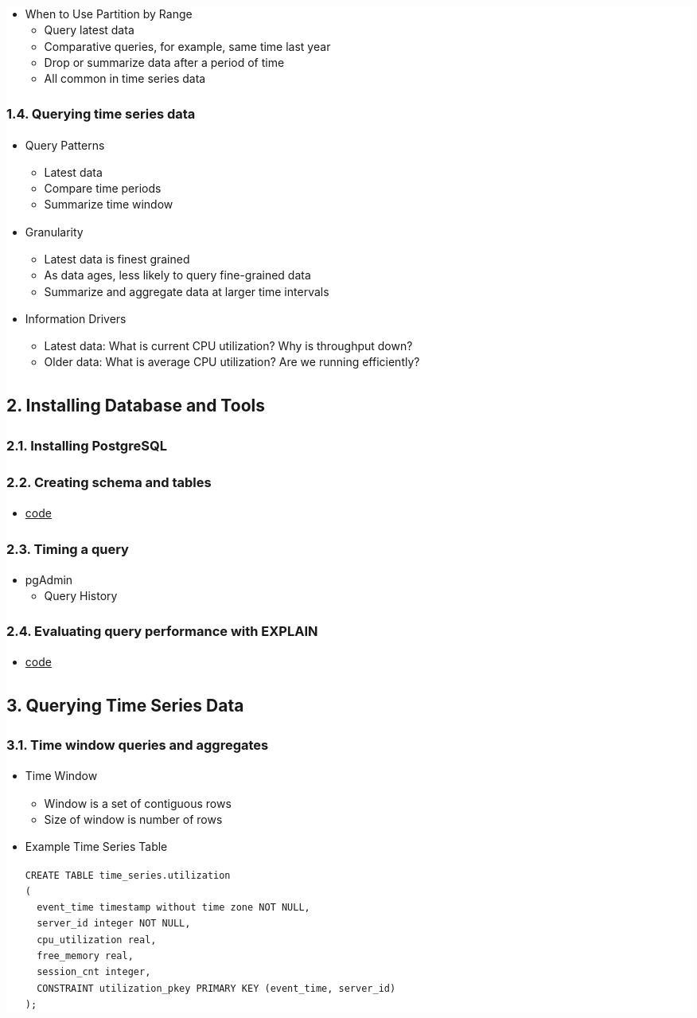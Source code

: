 - When to Use Partition by Range
  - Query latest data
  - Comparative queries, for example, same time last year
  - Drop or summarize data after a period of time
  - All common in time series data

### 1.4. Querying time series data

- Query Patterns
  - Latest data
  - Compare time periods
  - Summarize time window
- Granularity

  - Latest data is finest grained
  - As data ages, less likely to query fine-grained data
  - Summarize and aggregate data at larger time intervals

- Information Drivers
  - Latest data: What is current CPU utilization? Why is throughput down?
  - Older data: What is average CPU utilization? Are we running efficiently?

## 2. Installing Database and Tools

### 2.1. Installing PostgreSQL

### 2.2. Creating schema and tables

- [code](2.2.sql)

### 2.3. Timing a query

- pgAdmin
  - Query History

### 2.4. Evaluating query performance with EXPLAIN

- [code](2.4.sql)

## 3. Querying Time Series Data

### 3.1. Time window queries and aggregates

- Time Window

  - Window is a set of contiguous rows
  - Size of window is number of rows

- Example Time Series Table

  ```
  CREATE TABLE time_series.utilization
  (
    event_time timestamp without time zone NOT NULL,
    server_id integer NOT NULL,
    cpu_utilization real,
    free_memory real,
    session_cnt integer,
    CONSTRAINT utilization_pkey PRIMARY KEY (event_time, server_id)
  );
  ```
